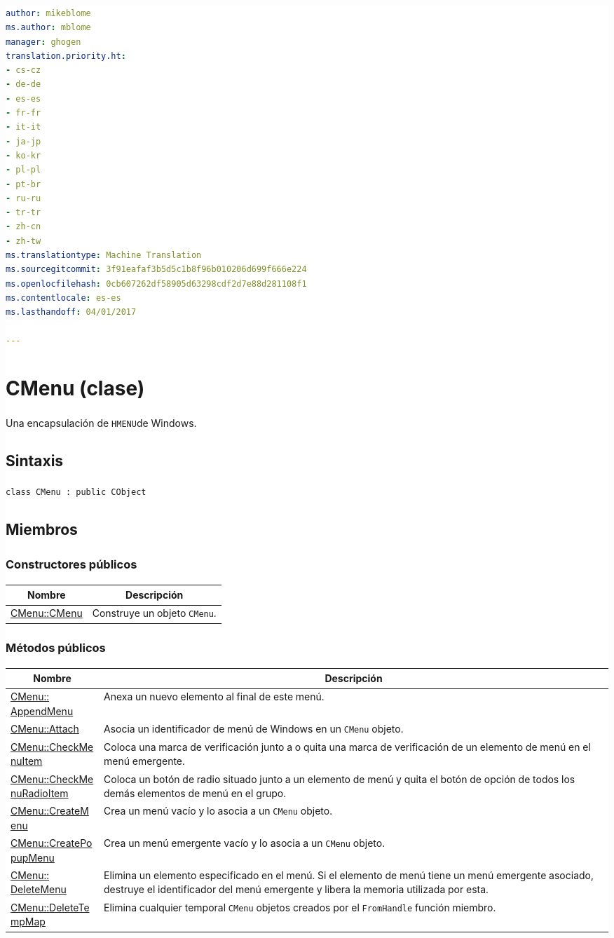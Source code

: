 ```yaml
author: mikeblome
ms.author: mblome
manager: ghogen
translation.priority.ht:
- cs-cz
- de-de
- es-es
- fr-fr
- it-it
- ja-jp
- ko-kr
- pl-pl
- pt-br
- ru-ru
- tr-tr
- zh-cn
- zh-tw
ms.translationtype: Machine Translation
ms.sourcegitcommit: 3f91eafaf3b5d5c1b8f96b010206d699f666e224
ms.openlocfilehash: 0cb607262df58905d63298cdf2d7e88d281108f1
ms.contentlocale: es-es
ms.lasthandoff: 04/01/2017

---
```

# <a name="cmenu-class"></a>CMenu (clase)
Una encapsulación de `HMENU`de Windows.  
  
## <a name="syntax"></a>Sintaxis  
  
```  
class CMenu : public CObject  
```  
  
## <a name="members"></a>Miembros  
  
### <a name="public-constructors"></a>Constructores públicos  
  
|Nombre|Descripción|  
|----------|-----------------|  
|[CMenu::CMenu](#cmenu)|Construye un objeto `CMenu`.|  
  
### <a name="public-methods"></a>Métodos públicos  
  
|Nombre|Descripción|  
|----------|-----------------|  
|[CMenu:: AppendMenu](#appendmenu)|Anexa un nuevo elemento al final de este menú.|  
|[CMenu::Attach](#attach)|Asocia un identificador de menú de Windows en un `CMenu` objeto.|  
|[CMenu::CheckMenuItem](#checkmenuitem)|Coloca una marca de verificación junto a o quita una marca de verificación de un elemento de menú en el menú emergente.|  
|[CMenu::CheckMenuRadioItem](#checkmenuradioitem)|Coloca un botón de radio situado junto a un elemento de menú y quita el botón de opción de todos los demás elementos de menú en el grupo.|  
|[CMenu::CreateMenu](#createmenu)|Crea un menú vacío y lo asocia a un `CMenu` objeto.|  
|[CMenu::CreatePopupMenu](#createpopupmenu)|Crea un menú emergente vacío y lo asocia a un `CMenu` objeto.|  
|[CMenu:: DeleteMenu](#deletemenu)|Elimina un elemento especificado en el menú. Si el elemento de menú tiene un menú emergente asociado, destruye el identificador del menú emergente y libera la memoria utilizada por esta.|  
|[CMenu::DeleteTempMap](#deletetempmap)|Elimina cualquier temporal `CMenu` objetos creados por el `FromHandle` función miembro.|  